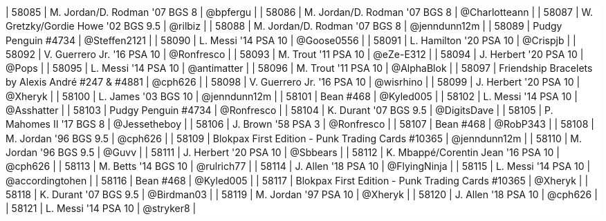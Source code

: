 | 58085 |  M. Jordan/D. Rodman &#039;07 BGS 8 | \@bpfergu |
| 58086 |  M. Jordan/D. Rodman &#039;07 BGS 8 | \@Charlotteann |
| 58087 |  W. Gretzky/Gordie Howe &#039;02 BGS 9.5 | \@rilbiz |
| 58088 |  M. Jordan/D. Rodman &#039;07 BGS 8 | \@jenndunn12m |
| 58089 |  Pudgy Penguin #4734 | \@Steffen2121 |
| 58090 |  L. Messi &#039;14 PSA 10 | \@Goose0556 |
| 58091 |  L. Hamilton &#039;20 PSA 10 | \@Crispjb |
| 58092 |  V. Guerrero Jr. &#039;16 PSA 10 | \@Ronfresco |
| 58093 |  M. Trout &#039;11 PSA 10 | \@eZe-E312 |
| 58094 |  J. Herbert &#039;20 PSA 10 | \@Pops |
| 58095 |  L. Messi &#039;14 PSA 10 | \@antimatter |
| 58096 |  M. Trout &#039;11 PSA 10 | \@AlphaBlok |
| 58097 |  Friendship Bracelets by Alexis André #247 &amp; #4881 | \@cph626 |
| 58098 |  V. Guerrero Jr. &#039;16 PSA 10 | \@wisrhino |
| 58099 |  J. Herbert &#039;20 PSA 10 | \@Xheryk |
| 58100 |  L. James &#039;03 BGS 10 | \@jenndunn12m |
| 58101 |  Bean #468 | \@Kyled005 |
| 58102 |  L. Messi &#039;14 PSA 10 | \@Asshatter |
| 58103 |  Pudgy Penguin #4734 | \@Ronfresco |
| 58104 |  K. Durant &#039;07 BGS 9.5 | \@DigitsDave |
| 58105 |  P. Mahomes II &#039;17 BGS 8 | \@Jessetheboy |
| 58106 |  J. Brown &#039;58 PSA 3 | \@Ronfresco |
| 58107 |  Bean #468 | \@RobP343 |
| 58108 |  M. Jordan &#039;96 BGS 9.5 | \@cph626 |
| 58109 |  Blokpax First Edition - Punk Trading Cards #10365 | \@jenndunn12m |
| 58110 |  M. Jordan &#039;96 BGS 9.5 | \@Guvv |
| 58111 |  J. Herbert &#039;20 PSA 10 | \@Sbbears |
| 58112 |  K. Mbappé/Corentin Jean &#039;16 PSA 10 | \@cph626 |
| 58113 |  M. Betts &#039;14 BGS 10 | \@rulrich77 |
| 58114 |  J. Allen &#039;18 PSA 10 | \@FlyingNinja |
| 58115 |  L. Messi &#039;14 PSA 10 | \@accordingtohen |
| 58116 |  Bean #468 | \@Kyled005 |
| 58117 |  Blokpax First Edition - Punk Trading Cards #10365 | \@Xheryk |
| 58118 |  K. Durant &#039;07 BGS 9.5 | \@Birdman03 |
| 58119 |  M. Jordan &#039;97 PSA 10 | \@Xheryk |
| 58120 |  J. Allen &#039;18 PSA 10 | \@cph626 |
| 58121 |  L. Messi &#039;14 PSA 10 | \@stryker8 |